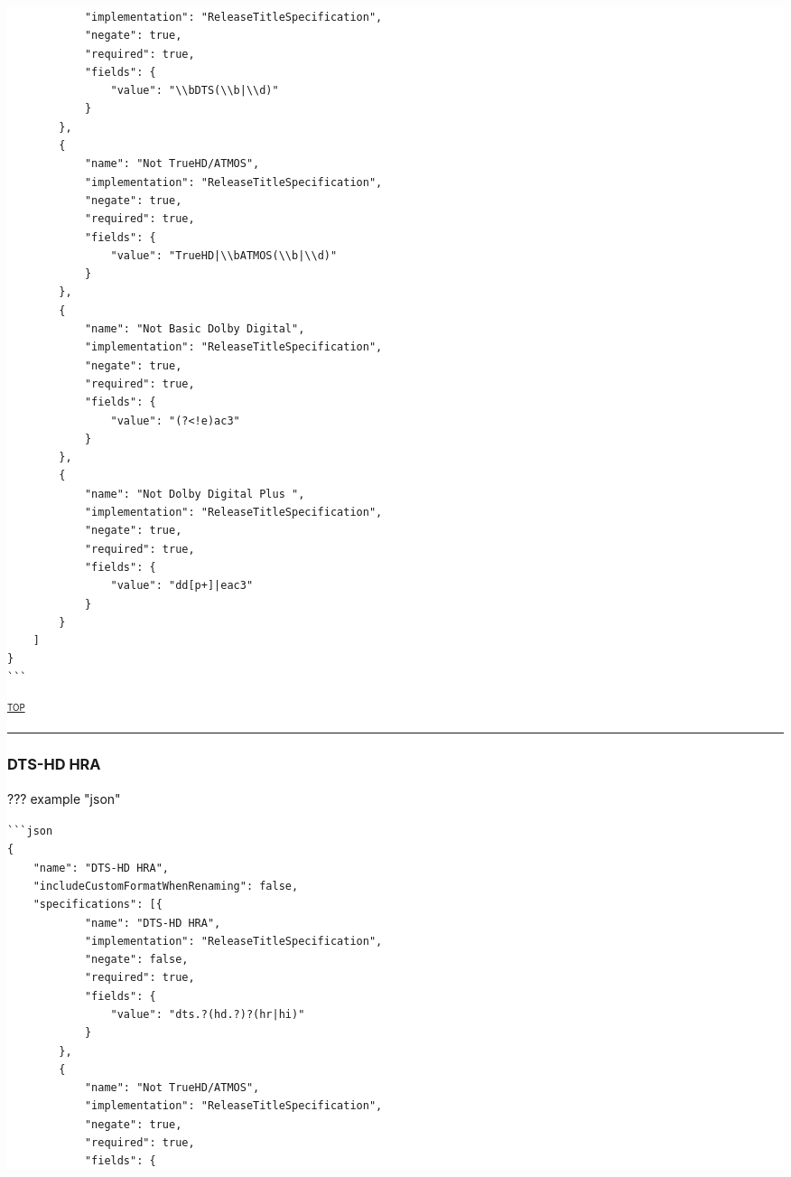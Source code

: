                 "implementation": "ReleaseTitleSpecification",
                "negate": true,
                "required": true,
                "fields": {
                    "value": "\\bDTS(\\b|\\d)"
                }
            },
            {
                "name": "Not TrueHD/ATMOS",
                "implementation": "ReleaseTitleSpecification",
                "negate": true,
                "required": true,
                "fields": {
                    "value": "TrueHD|\\bATMOS(\\b|\\d)"
                }
            },
            {
                "name": "Not Basic Dolby Digital",
                "implementation": "ReleaseTitleSpecification",
                "negate": true,
                "required": true,
                "fields": {
                    "value": "(?<!e)ac3"
                }
            },
            {
                "name": "Not Dolby Digital Plus ",
                "implementation": "ReleaseTitleSpecification",
                "negate": true,
                "required": true,
                "fields": {
                    "value": "dd[p+]|eac3"
                }
            }
        ]
    }
    ```

<sub><sup>[TOP](#index)</sup></sub>

------

### DTS-HD HRA

??? example "json"

    ```json
    {
        "name": "DTS-HD HRA",
        "includeCustomFormatWhenRenaming": false,
        "specifications": [{
                "name": "DTS-HD HRA",
                "implementation": "ReleaseTitleSpecification",
                "negate": false,
                "required": true,
                "fields": {
                    "value": "dts.?(hd.?)?(hr|hi)"
                }
            },
            {
                "name": "Not TrueHD/ATMOS",
                "implementation": "ReleaseTitleSpecification",
                "negate": true,
                "required": true,
                "fields": {